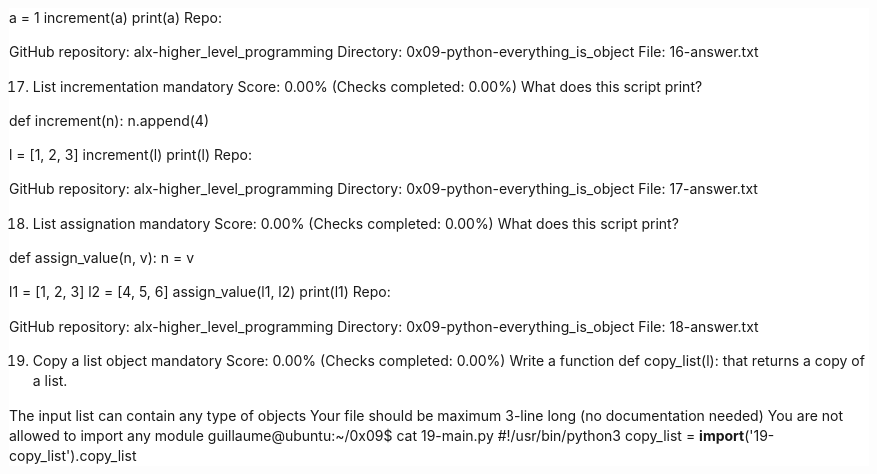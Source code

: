 a = 1
increment(a)
print(a)
Repo:

GitHub repository: alx-higher_level_programming
Directory: 0x09-python-everything_is_object
File: 16-answer.txt
    
17. List incrementation
mandatory
Score: 0.00% (Checks completed: 0.00%)
What does this script print?

def increment(n):
    n.append(4)

l = [1, 2, 3]
increment(l)
print(l)
Repo:

GitHub repository: alx-higher_level_programming
Directory: 0x09-python-everything_is_object
File: 17-answer.txt
    
18. List assignation
mandatory
Score: 0.00% (Checks completed: 0.00%)
What does this script print?

def assign_value(n, v):
    n = v

l1 = [1, 2, 3]
l2 = [4, 5, 6]
assign_value(l1, l2)
print(l1)
Repo:

GitHub repository: alx-higher_level_programming
Directory: 0x09-python-everything_is_object
File: 18-answer.txt
    
19. Copy a list object
mandatory
Score: 0.00% (Checks completed: 0.00%)
Write a function def copy_list(l): that returns a copy of a list.

The input list can contain any type of objects
Your file should be maximum 3-line long (no documentation needed)
You are not allowed to import any module
guillaume@ubuntu:~/0x09$ cat 19-main.py
#!/usr/bin/python3
copy_list = __import__('19-copy_list').copy_list
